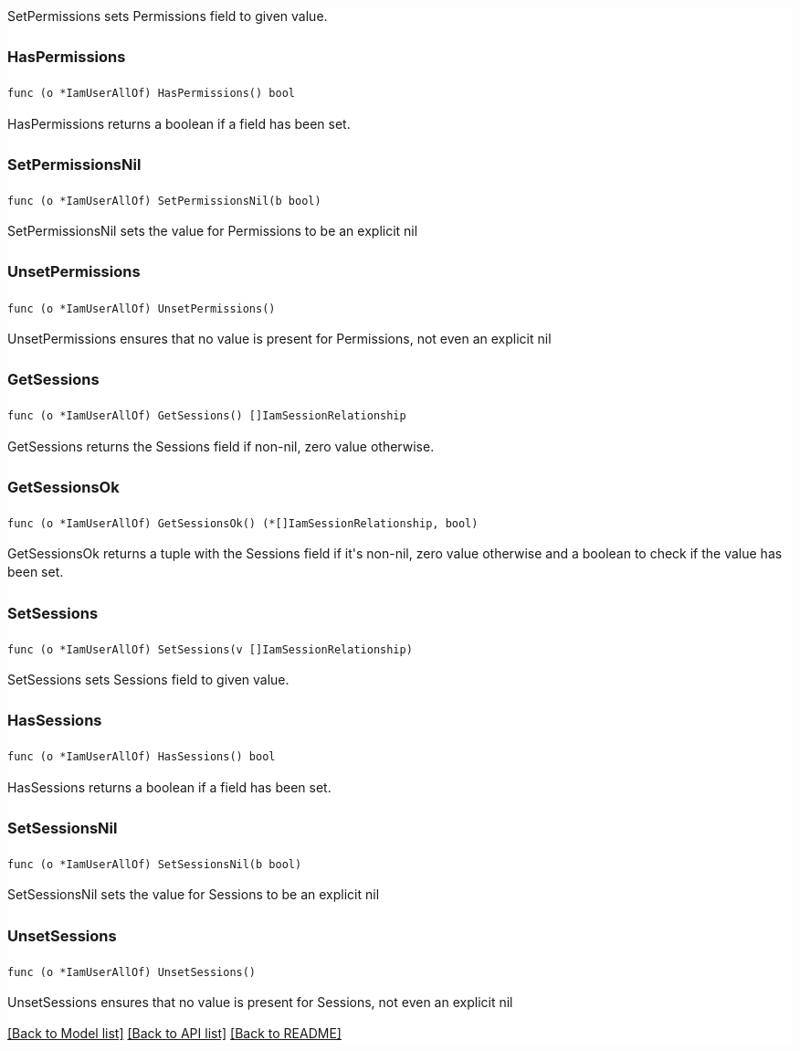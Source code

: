 SetPermissions sets Permissions field to given value.

### HasPermissions

`func (o *IamUserAllOf) HasPermissions() bool`

HasPermissions returns a boolean if a field has been set.

### SetPermissionsNil

`func (o *IamUserAllOf) SetPermissionsNil(b bool)`

 SetPermissionsNil sets the value for Permissions to be an explicit nil

### UnsetPermissions
`func (o *IamUserAllOf) UnsetPermissions()`

UnsetPermissions ensures that no value is present for Permissions, not even an explicit nil
### GetSessions

`func (o *IamUserAllOf) GetSessions() []IamSessionRelationship`

GetSessions returns the Sessions field if non-nil, zero value otherwise.

### GetSessionsOk

`func (o *IamUserAllOf) GetSessionsOk() (*[]IamSessionRelationship, bool)`

GetSessionsOk returns a tuple with the Sessions field if it's non-nil, zero value otherwise
and a boolean to check if the value has been set.

### SetSessions

`func (o *IamUserAllOf) SetSessions(v []IamSessionRelationship)`

SetSessions sets Sessions field to given value.

### HasSessions

`func (o *IamUserAllOf) HasSessions() bool`

HasSessions returns a boolean if a field has been set.

### SetSessionsNil

`func (o *IamUserAllOf) SetSessionsNil(b bool)`

 SetSessionsNil sets the value for Sessions to be an explicit nil

### UnsetSessions
`func (o *IamUserAllOf) UnsetSessions()`

UnsetSessions ensures that no value is present for Sessions, not even an explicit nil

[[Back to Model list]](../README.md#documentation-for-models) [[Back to API list]](../README.md#documentation-for-api-endpoints) [[Back to README]](../README.md)


